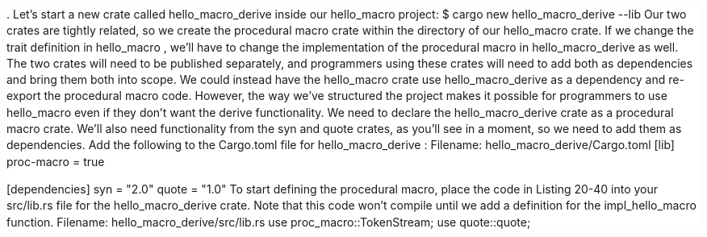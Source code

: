 . Let’s start a new crate called
hello_macro_derive
inside
our
hello_macro
project:
$ cargo new hello_macro_derive --lib
Our two crates are tightly related, so we create the procedural macro crate
within the directory of our
hello_macro
crate. If we change the trait
definition in
hello_macro
, we’ll have to change the implementation of the
procedural macro in
hello_macro_derive
as well. The two crates will need to
be published separately, and programmers using these crates will need to add
both as dependencies and bring them both into scope. We could instead have the
hello_macro
crate use
hello_macro_derive
as a dependency and re-export the
procedural macro code. However, the way we’ve structured the project makes it
possible for programmers to use
hello_macro
even if they don’t want the
derive
functionality.
We need to declare the
hello_macro_derive
crate as a procedural macro crate.
We’ll also need functionality from the
syn
and
quote
crates, as you’ll see
in a moment, so we need to add them as dependencies. Add the following to the
Cargo.toml
file for
hello_macro_derive
:
Filename: hello_macro_derive/Cargo.toml
[lib]
proc-macro = true

[dependencies]
syn = "2.0"
quote = "1.0"
To start defining the procedural macro, place the code in Listing 20-40 into
your
src/lib.rs
file for the
hello_macro_derive
crate. Note that this code
won’t compile until we add a definition for the
impl_hello_macro
function.
Filename: hello_macro_derive/src/lib.rs
use proc_macro::TokenStream;
use quote::quote;
